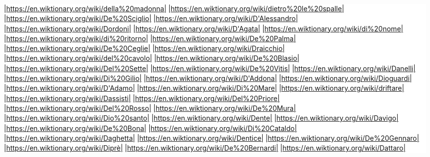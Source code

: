 |https://en.wiktionary.org/wiki/della%20madonna|
|https://en.wiktionary.org/wiki/dietro%20le%20spalle|
|https://en.wiktionary.org/wiki/De%20Sciglio|
|https://en.wiktionary.org/wiki/D'Alessandro|
|https://en.wiktionary.org/wiki/Dordoni|
|https://en.wiktionary.org/wiki/D'Agata|
|https://en.wiktionary.org/wiki/di%20nome|
|https://en.wiktionary.org/wiki/di%20ritorno|
|https://en.wiktionary.org/wiki/De%20Palma|
|https://en.wiktionary.org/wiki/De%20Ceglie|
|https://en.wiktionary.org/wiki/Draicchio|
|https://en.wiktionary.org/wiki/del%20cavolo|
|https://en.wiktionary.org/wiki/De%20Blasio|
|https://en.wiktionary.org/wiki/Del%20Sette|
|https://en.wiktionary.org/wiki/De%20Vitis|
|https://en.wiktionary.org/wiki/Danelli|
|https://en.wiktionary.org/wiki/Di%20Gilio|
|https://en.wiktionary.org/wiki/D'Addona|
|https://en.wiktionary.org/wiki/Dioguardi|
|https://en.wiktionary.org/wiki/D'Adamo|
|https://en.wiktionary.org/wiki/Di%20Mare|
|https://en.wiktionary.org/wiki/driftare|
|https://en.wiktionary.org/wiki/Dassisti|
|https://en.wiktionary.org/wiki/Del%20Priore|
|https://en.wiktionary.org/wiki/Del%20Rosso|
|https://en.wiktionary.org/wiki/De%20Mura|
|https://en.wiktionary.org/wiki/Dio%20santo|
|https://en.wiktionary.org/wiki/Dente|
|https://en.wiktionary.org/wiki/Davigo|
|https://en.wiktionary.org/wiki/De%20Bona|
|https://en.wiktionary.org/wiki/Di%20Cataldo|
|https://en.wiktionary.org/wiki/Daghetta|
|https://en.wiktionary.org/wiki/Dentice|
|https://en.wiktionary.org/wiki/De%20Gennaro|
|https://en.wiktionary.org/wiki/Diprè|
|https://en.wiktionary.org/wiki/De%20Bernardi|
|https://en.wiktionary.org/wiki/Dattaro|
